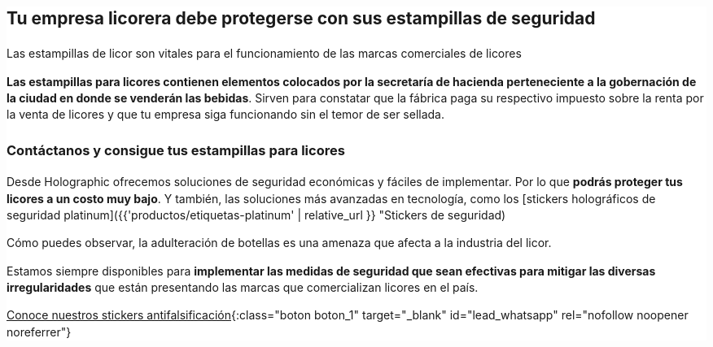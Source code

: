 ## Tu empresa licorera debe protegerse con sus estampillas de seguridad

Las estampillas de licor son vitales para el funcionamiento de las marcas comerciales de licores

**Las estampillas para licores contienen elementos colocados por la secretaría de hacienda perteneciente a la gobernación de la ciudad en donde se venderán las bebidas**. Sirven para constatar que la fábrica paga su respectivo impuesto sobre la renta por la venta de licores y que tu empresa siga funcionando sin el temor de ser sellada.

### Contáctanos y consigue tus estampillas para licores

Desde Holographic ofrecemos soluciones de seguridad económicas y fáciles de implementar. Por lo que **podrás proteger tus licores a un costo muy bajo**. Y también, las soluciones más avanzadas en tecnología, como los [stickers holográficos de seguridad platinum]({{'productos/etiquetas-platinum' | relative_url }} "Stickers de seguridad)

Cómo puedes observar, la adulteración de botellas es una amenaza que afecta a la industria del licor.

Estamos siempre disponibles para **implementar las medidas de seguridad que sean efectivas para mitigar las diversas irregularidades** que están presentando las marcas que comercializan licores en el país.

[Conoce nuestros stickers antifalsificación]({{site.whatsapp}} "Etiquetas de seguridad"){:class="boton boton_1" target="_blank" id="lead_whatsapp" rel="nofollow noopener noreferrer"}
